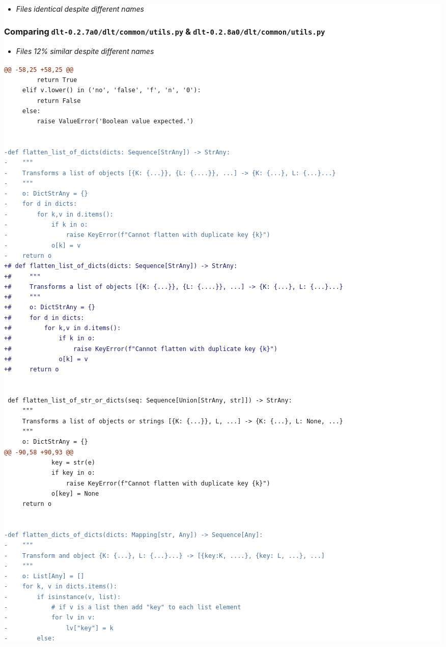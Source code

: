  * *Files identical despite different names*

### Comparing `dlt-0.2.7a0/dlt/common/utils.py` & `dlt-0.2.8a0/dlt/common/utils.py`

 * *Files 12% similar despite different names*

```diff
@@ -58,25 +58,25 @@
         return True
     elif v.lower() in ('no', 'false', 'f', 'n', '0'):
         return False
     else:
         raise ValueError('Boolean value expected.')
 
 
-def flatten_list_of_dicts(dicts: Sequence[StrAny]) -> StrAny:
-    """
-    Transforms a list of objects [{K: {...}}, {L: {....}}, ...] -> {K: {...}, L: {...}...}
-    """
-    o: DictStrAny = {}
-    for d in dicts:
-        for k,v in d.items():
-            if k in o:
-                raise KeyError(f"Cannot flatten with duplicate key {k}")
-            o[k] = v
-    return o
+# def flatten_list_of_dicts(dicts: Sequence[StrAny]) -> StrAny:
+#     """
+#     Transforms a list of objects [{K: {...}}, {L: {....}}, ...] -> {K: {...}, L: {...}...}
+#     """
+#     o: DictStrAny = {}
+#     for d in dicts:
+#         for k,v in d.items():
+#             if k in o:
+#                 raise KeyError(f"Cannot flatten with duplicate key {k}")
+#             o[k] = v
+#     return o
 
 
 def flatten_list_of_str_or_dicts(seq: Sequence[Union[StrAny, str]]) -> StrAny:
     """
     Transforms a list of objects or strings [{K: {...}}, L, ...] -> {K: {...}, L: None, ...}
     """
     o: DictStrAny = {}
@@ -90,58 +90,93 @@
             key = str(e)
             if key in o:
                 raise KeyError(f"Cannot flatten with duplicate key {k}")
             o[key] = None
     return o
 
 
-def flatten_dicts_of_dicts(dicts: Mapping[str, Any]) -> Sequence[Any]:
-    """
-    Transform and object {K: {...}, L: {...}...} -> [{key:K, ....}, {key: L, ...}, ...]
-    """
-    o: List[Any] = []
-    for k, v in dicts.items():
-        if isinstance(v, list):
-            # if v is a list then add "key" to each list element
-            for lv in v:
-                lv["key"] = k
-        else:
```